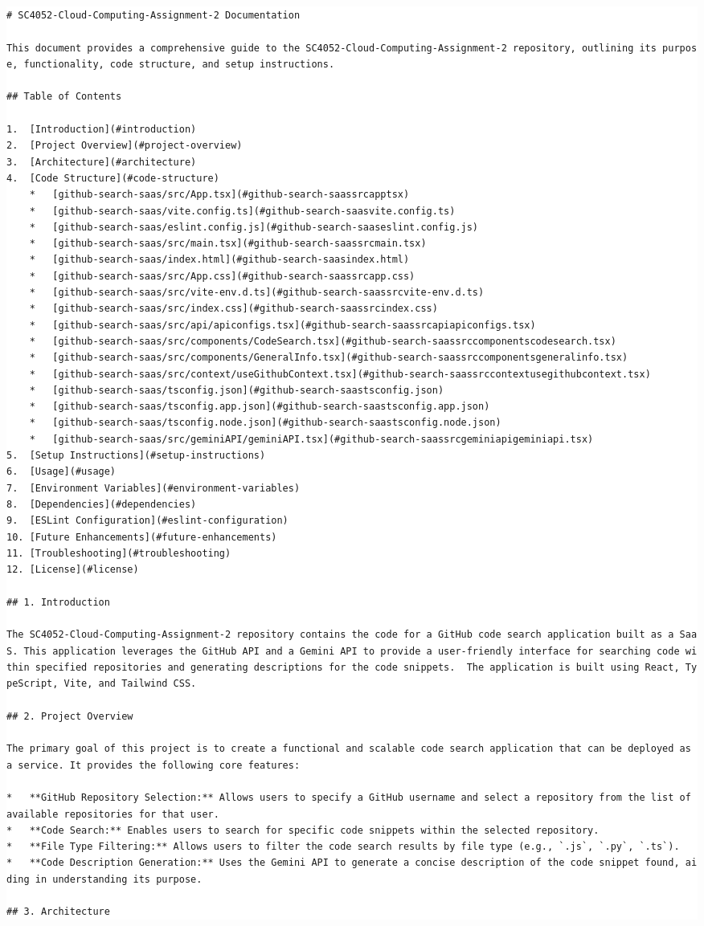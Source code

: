 ```
# SC4052-Cloud-Computing-Assignment-2 Documentation

This document provides a comprehensive guide to the SC4052-Cloud-Computing-Assignment-2 repository, outlining its purpose, functionality, code structure, and setup instructions.

## Table of Contents

1.  [Introduction](#introduction)
2.  [Project Overview](#project-overview)
3.  [Architecture](#architecture)
4.  [Code Structure](#code-structure)
    *   [github-search-saas/src/App.tsx](#github-search-saassrcapptsx)
    *   [github-search-saas/vite.config.ts](#github-search-saasvite.config.ts)
    *   [github-search-saas/eslint.config.js](#github-search-saaseslint.config.js)
    *   [github-search-saas/src/main.tsx](#github-search-saassrcmain.tsx)
    *   [github-search-saas/index.html](#github-search-saasindex.html)
    *   [github-search-saas/src/App.css](#github-search-saassrcapp.css)
    *   [github-search-saas/src/vite-env.d.ts](#github-search-saassrcvite-env.d.ts)
    *   [github-search-saas/src/index.css](#github-search-saassrcindex.css)
    *   [github-search-saas/src/api/apiconfigs.tsx](#github-search-saassrcapiapiconfigs.tsx)
    *   [github-search-saas/src/components/CodeSearch.tsx](#github-search-saassrccomponentscodesearch.tsx)
    *   [github-search-saas/src/components/GeneralInfo.tsx](#github-search-saassrccomponentsgeneralinfo.tsx)
    *   [github-search-saas/src/context/useGithubContext.tsx](#github-search-saassrccontextusegithubcontext.tsx)
    *   [github-search-saas/tsconfig.json](#github-search-saastsconfig.json)
    *   [github-search-saas/tsconfig.app.json](#github-search-saastsconfig.app.json)
    *   [github-search-saas/tsconfig.node.json](#github-search-saastsconfig.node.json)
    *   [github-search-saas/src/geminiAPI/geminiAPI.tsx](#github-search-saassrcgeminiapigeminiapi.tsx)
5.  [Setup Instructions](#setup-instructions)
6.  [Usage](#usage)
7.  [Environment Variables](#environment-variables)
8.  [Dependencies](#dependencies)
9.  [ESLint Configuration](#eslint-configuration)
10. [Future Enhancements](#future-enhancements)
11. [Troubleshooting](#troubleshooting)
12. [License](#license)

## 1. Introduction

The SC4052-Cloud-Computing-Assignment-2 repository contains the code for a GitHub code search application built as a SaaS. This application leverages the GitHub API and a Gemini API to provide a user-friendly interface for searching code within specified repositories and generating descriptions for the code snippets.  The application is built using React, TypeScript, Vite, and Tailwind CSS.

## 2. Project Overview

The primary goal of this project is to create a functional and scalable code search application that can be deployed as a service. It provides the following core features:

*   **GitHub Repository Selection:** Allows users to specify a GitHub username and select a repository from the list of available repositories for that user.
*   **Code Search:** Enables users to search for specific code snippets within the selected repository.
*   **File Type Filtering:** Allows users to filter the code search results by file type (e.g., `.js`, `.py`, `.ts`).
*   **Code Description Generation:** Uses the Gemini API to generate a concise description of the code snippet found, aiding in understanding its purpose.

## 3. Architecture

```